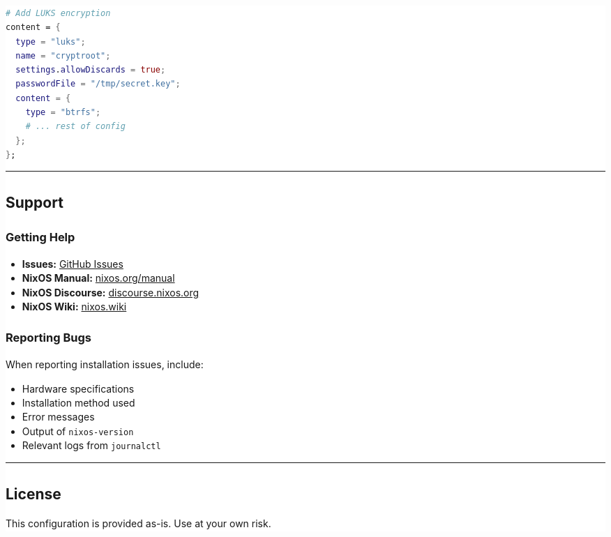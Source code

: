 ```nix
# Add LUKS encryption
content = {
  type = "luks";
  name = "cryptroot";
  settings.allowDiscards = true;
  passwordFile = "/tmp/secret.key";
  content = {
    type = "btrfs";
    # ... rest of config
  };
};
```

---

## Support

### Getting Help

- **Issues:** [GitHub Issues](https://github.com/dscv103/blazar-nixos/issues)
- **NixOS Manual:** [nixos.org/manual](https://nixos.org/manual/nixos/stable/)
- **NixOS Discourse:** [discourse.nixos.org](https://discourse.nixos.org/)
- **NixOS Wiki:** [nixos.wiki](https://nixos.wiki/)

### Reporting Bugs

When reporting installation issues, include:
- Hardware specifications
- Installation method used
- Error messages
- Output of `nixos-version`
- Relevant logs from `journalctl`

---

## License

This configuration is provided as-is. Use at your own risk.

